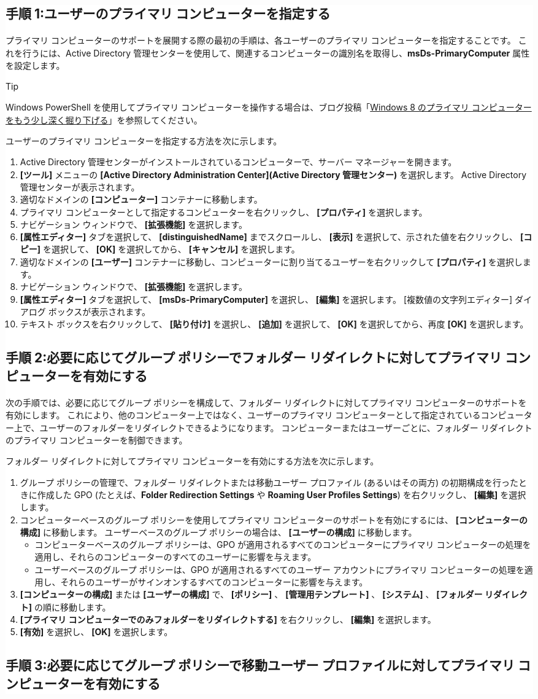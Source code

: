 ## <a name="step-1-designate-primary-computers-for-users"></a>手順 1:ユーザーのプライマリ コンピューターを指定する

プライマリ コンピューターのサポートを展開する際の最初の手順は、各ユーザーのプライマリ コンピューターを指定することです。 これを行うには、Active Directory 管理センターを使用して、関連するコンピューターの識別名を取得し、**msDs-PrimaryComputer** 属性を設定します。

> [!TIP]
> Windows PowerShell を使用してプライマリ コンピューターを操作する場合は、ブログ投稿「[Windows 8 のプライマリ コンピューターをもう少し深く掘り下げる](<https://blogs.technet.microsoft.com/askds/2012/10/23/digging-a-little-deeper-into-windows-8-primary-computer/>)」を参照してください。

ユーザーのプライマリ コンピューターを指定する方法を次に示します。

1. Active Directory 管理センターがインストールされているコンピューターで、サーバー マネージャーを開きます。
2. **[ツール]** メニューの **[Active Directory Administration Center]\(Active Directory 管理センター\)** を選択します。 Active Directory 管理センターが表示されます。
3. 適切なドメインの **[コンピューター]** コンテナーに移動します。
4. プライマリ コンピューターとして指定するコンピューターを右クリックし、 **[プロパティ]** を選択します。
5. ナビゲーション ウィンドウで、 **[拡張機能]** を選択します。
6. **[属性エディター]** タブを選択して、 **[distinguishedName]** までスクロールし、 **[表示]** を選択して、示された値を右クリックし、 **[コピー]** を選択して、 **[OK]** を選択してから、 **[キャンセル]** を選択します。
7. 適切なドメインの **[ユーザー]** コンテナーに移動し、コンピューターに割り当てるユーザーを右クリックして **[プロパティ]** を選択します。
8. ナビゲーション ウィンドウで、 **[拡張機能]** を選択します。
9. **[属性エディター]** タブを選択して、 **[msDs-PrimaryComputer]** を選択し、 **[編集]** を選択します。 [複数値の文字列エディター] ダイアログ ボックスが表示されます。
10. テキスト ボックスを右クリックして、 **[貼り付け]** を選択し、 **[追加]** を選択して、 **[OK]** を選択してから、再度 **[OK]** を選択します。

## <a name="step-2-optionally-enable-primary-computers-for-folder-redirection-in-group-policy"></a>手順 2:必要に応じてグループ ポリシーでフォルダー リダイレクトに対してプライマリ コンピューターを有効にする

次の手順では、必要に応じてグループ ポリシーを構成して、フォルダー リダイレクトに対してプライマリ コンピューターのサポートを有効にします。 これにより、他のコンピューター上ではなく、ユーザーのプライマリ コンピューターとして指定されているコンピューター上で、ユーザーのフォルダーをリダイレクトできるようになります。 コンピューターまたはユーザーごとに、フォルダー リダイレクトのプライマリ コンピューターを制御できます。

フォルダー リダイレクトに対してプライマリ コンピューターを有効にする方法を次に示します。

1. グループ ポリシーの管理で、フォルダー リダイレクトまたは移動ユーザー プロファイル (あるいはその両方) の初期構成を行ったときに作成した GPO (たとえば、**Folder Redirection Settings** や **Roaming User Profiles Settings**) を右クリックし、 **[編集]** を選択します。
2. コンピューターベースのグループ ポリシーを使用してプライマリ コンピューターのサポートを有効にするには、 **[コンピューターの構成]** に移動します。 ユーザーベースのグループ ポリシーの場合は、 **[ユーザーの構成]** に移動します。
    - コンピューターベースのグループ ポリシーは、GPO が適用されるすべてのコンピューターにプライマリ コンピューターの処理を適用し、それらのコンピューターのすべてのユーザーに影響を与えます。
    - ユーザーベースのグループ ポリシーは、GPO が適用されるすべてのユーザー アカウントにプライマリ コンピューターの処理を適用し、それらのユーザーがサインオンするすべてのコンピューターに影響を与えます。
3. **[コンピューターの構成]** または **[ユーザーの構成]** で、 **[ポリシー]** 、 **[管理用テンプレート]** 、 **[システム]** 、 **[フォルダー リダイレクト]** の順に移動します。
4. **[プライマリ コンピューターでのみフォルダーをリダイレクトする]** を右クリックし、 **[編集]** を選択します。
5. **[有効]** を選択し、 **[OK]** を選択します。

## <a name="step-3-optionally-enable-primary-computers-for-roaming-user-profiles-in-group-policy"></a>手順 3:必要に応じてグループ ポリシーで移動ユーザー プロファイルに対してプライマリ コンピューターを有効にする

